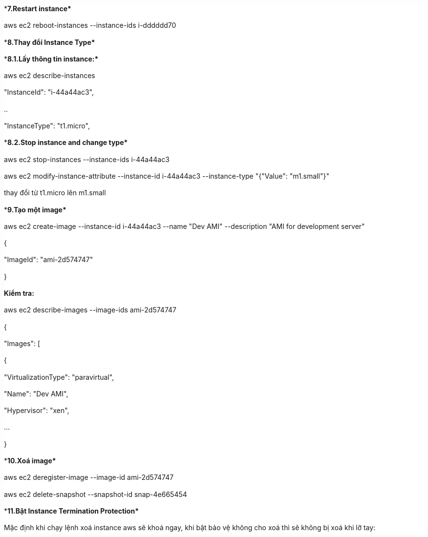 ***7.Restart instance\***

aws ec2 reboot-instances --instance-ids i-dddddd70

***8.Thay đổi Instance Type\***

***8.1.Lấy thông tin instance:\***

aws ec2 describe-instances

"InstanceId": "i-44a44ac3",

..

"InstanceType": "t1.micro",

***8.2.Stop instance and change type\***

aws ec2 stop-instances --instance-ids i-44a44ac3

aws ec2 modify-instance-attribute --instance-id i-44a44ac3 --instance-type "{\"Value\": \"m1.small\"}"

thay đổi từ t1.micro lên m1.small

***9.Tạo một image\***

aws ec2 create-image --instance-id i-44a44ac3 --name "Dev AMI" --description "AMI for development server"

{

"ImageId": "ami-2d574747"

}

**Kiểm tra:**

aws ec2 describe-images --image-ids ami-2d574747

{

"Images": [

{

"VirtualizationType": "paravirtual",

"Name": "Dev AMI",

"Hypervisor": "xen",

...

}

***10.Xoá image\***

aws ec2 deregister-image --image-id ami-2d574747

aws ec2 delete-snapshot --snapshot-id snap-4e665454

***11.Bật Instance Termination Protection\***

Mặc định khi chạy lệnh xoá instance aws sẽ khoá ngay, khi bật bảo vệ không cho xoá thì sẽ không bị xoá khi lỡ tay:
